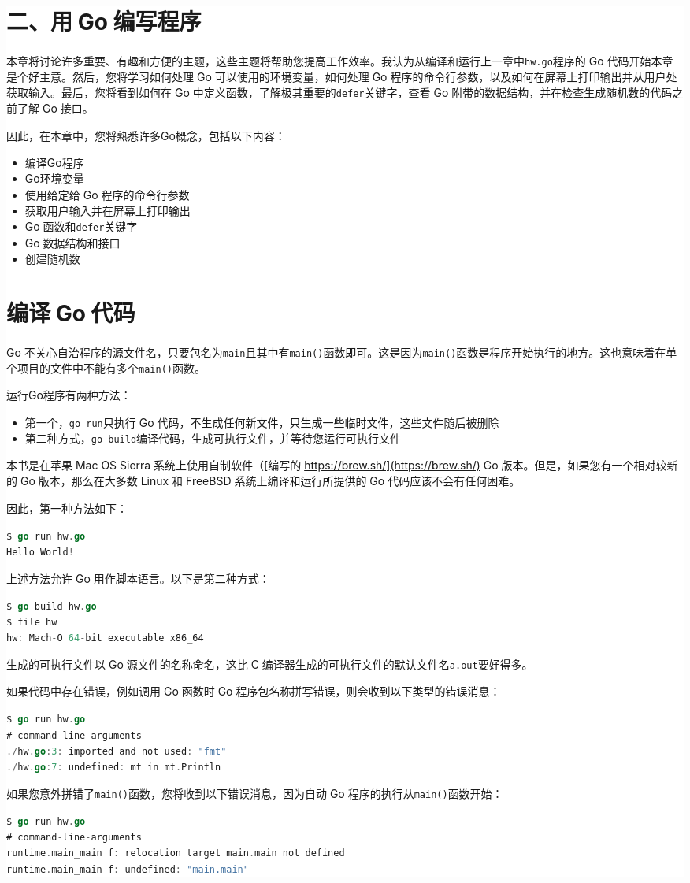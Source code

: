 # 二、用 Go 编写程序

本章将讨论许多重要、有趣和方便的主题，这些主题将帮助您提高工作效率。我认为从编译和运行上一章中`hw.go`程序的 Go 代码开始本章是个好主意。然后，您将学习如何处理 Go 可以使用的环境变量，如何处理 Go 程序的命令行参数，以及如何在屏幕上打印输出并从用户处获取输入。最后，您将看到如何在 Go 中定义函数，了解极其重要的`defer`关键字，查看 Go 附带的数据结构，并在检查生成随机数的代码之前了解 Go 接口。

因此，在本章中，您将熟悉许多Go概念，包括以下内容：

*   编译Go程序
*   Go环境变量
*   使用给定给 Go 程序的命令行参数
*   获取用户输入并在屏幕上打印输出
*   Go 函数和`defer`关键字
*   Go 数据结构和接口
*   创建随机数

# 编译 Go 代码

Go 不关心自治程序的源文件名，只要包名为`main`且其中有`main()`函数即可。这是因为`main()`函数是程序开始执行的地方。这也意味着在单个项目的文件中不能有多个`main()`函数。

运行Go程序有两种方法：

*   第一个，`go run`只执行 Go 代码，不生成任何新文件，只生成一些临时文件，这些文件随后被删除
*   第二种方式，`go build`编译代码，生成可执行文件，并等待您运行可执行文件

本书是在苹果 Mac OS Sierra 系统上使用自制软件（[编写的 https://brew.sh/](https://brew.sh/) Go 版本。但是，如果您有一个相对较新的 Go 版本，那么在大多数 Linux 和 FreeBSD 系统上编译和运行所提供的 Go 代码应该不会有任何困难。

因此，第一种方法如下：

```go
$ go run hw.go
Hello World!  
```

上述方法允许 Go 用作脚本语言。以下是第二种方式：

```go
$ go build hw.go
$ file hw
hw: Mach-O 64-bit executable x86_64
```

生成的可执行文件以 Go 源文件的名称命名，这比 C 编译器生成的可执行文件的默认文件名`a.out`要好得多。

如果代码中存在错误，例如调用 Go 函数时 Go 程序包名称拼写错误，则会收到以下类型的错误消息：

```go
$ go run hw.go
# command-line-arguments
./hw.go:3: imported and not used: "fmt"
./hw.go:7: undefined: mt in mt.Println
```

如果您意外拼错了`main()`函数，您将收到以下错误消息，因为自动 Go 程序的执行从`main()`函数开始：

```go
$ go run hw.go
# command-line-arguments
runtime.main_main f: relocation target main.main not defined
runtime.main_main f: undefined: "main.main"
```
